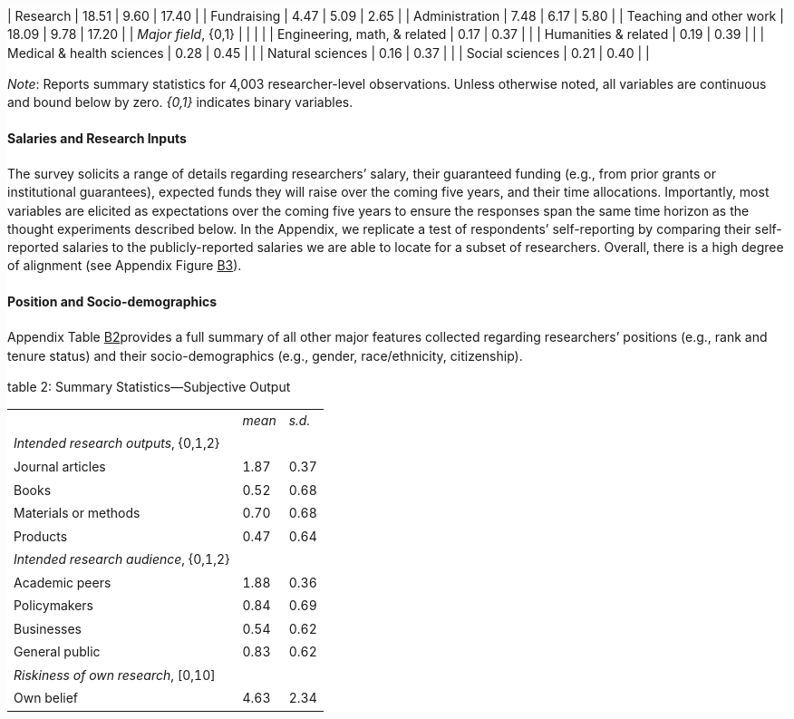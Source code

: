 | Research | 18.51 | 9.60 | 17.40 |
| Fundraising | 4.47 | 5.09 | 2.65 |
| Administration | 7.48 | 6.17 | 5.80 |
| Teaching and other work | 18.09 | 9.78 | 17.20 |
| *Major field*, {0,1} |  |  |  |
| Engineering, math, & related | 0.17 | 0.37 |  |
| Humanities & related | 0.19 | 0.39 |  |
| Medical & health sciences | 0.28 | 0.45 |  |
| Natural sciences | 0.16 | 0.37 |  |
| Social sciences | 0.21 | 0.40 |  |

*Note*: Reports summary statistics for 4,003 researcher-level observations. Unless otherwise noted, all variables are continuous and bound below by zero. *{0,1}* indicates binary variables.

#### Salaries and Research Inputs

The survey solicits a range of details regarding researchers’ salary, their guaranteed funding (e.g., from prior grants or institutional guarantees), expected funds they will raise over the coming five years, and their time allocations. Importantly, most variables are elicited as expectations over the coming five years to ensure the responses span the same time horizon as the thought experiments described below. In the Appendix, we replicate a test of respondents’ self-reporting by comparing their self-reported salaries to the publicly-reported salaries we are able to locate for a subset of researchers. Overall, there is a high degree of alignment (see Appendix Figure [B3](https://arxiv.org/html/2510.24916v1#A2.F3 "figure B3 ‣ Appendix B Additional Survey Statistics and Comparisons ‣ Productivity Beliefs and Efficiency in Science")).

#### Position and Socio-demographics

Appendix Table [B2](https://arxiv.org/html/2510.24916v1#A2.T2 "table B2 ‣ Appendix B Additional Survey Statistics and Comparisons ‣ Productivity Beliefs and Efficiency in Science")provides a full summary of all other major features collected regarding researchers’ positions (e.g., rank and tenure status) and their socio-demographics (e.g., gender, race/ethnicity, citizenship).

table 2: Summary Statistics—Subjective Output

|  |  |  |
| --- | --- | --- |
|  | *mean* | *s.d.* |
| *Intended research outputs*, {0,1,2} |  |  |
| Journal articles | 1.87 | 0.37 |
| Books | 0.52 | 0.68 |
| Materials or methods | 0.70 | 0.68 |
| Products | 0.47 | 0.64 |
| *Intended research audience*, {0,1,2} |  |  |
| Academic peers | 1.88 | 0.36 |
| Policymakers | 0.84 | 0.69 |
| Businesses | 0.54 | 0.62 |
| General public | 0.83 | 0.62 |
| *Riskiness of own research*, [0,10] |  |  |
| Own belief | 4.63 | 2.34 |